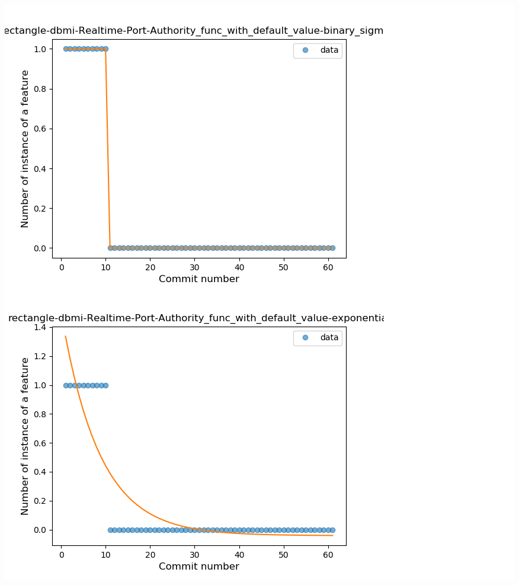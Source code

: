 ![rectangle-dbmi-Realtime-Port-Authority T10](../plots/rectangle-dbmi-Realtime-Port-Authority_func_with_default_value_T10.png)
![rectangle-dbmi-Realtime-Port-Authority T5](../plots/rectangle-dbmi-Realtime-Port-Authority_func_with_default_value_T5.png)